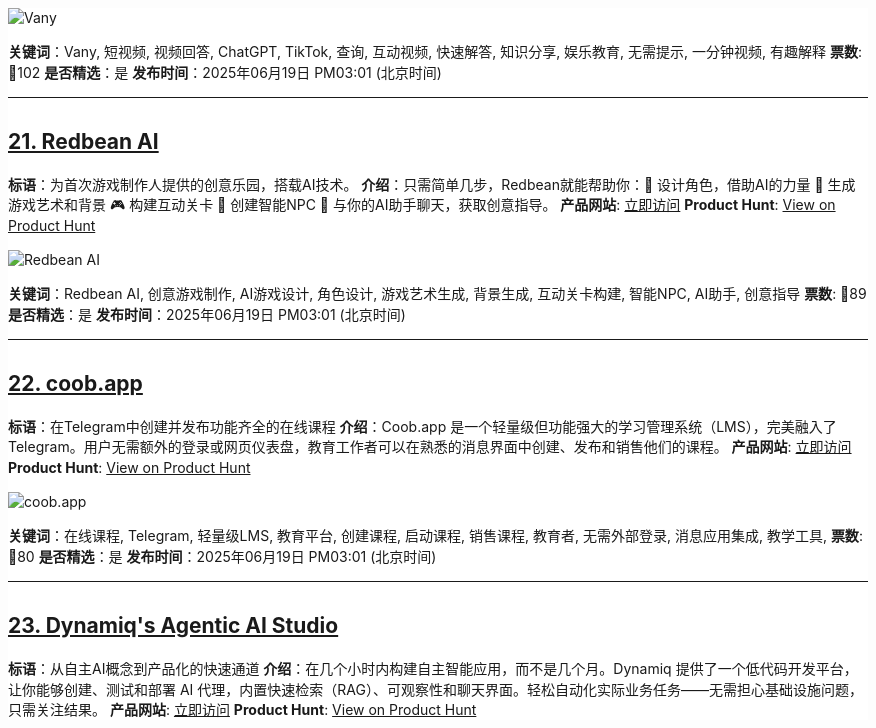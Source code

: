 ![Vany]()

**关键词**：Vany, 短视频, 视频回答, ChatGPT, TikTok, 查询, 互动视频, 快速解答, 知识分享, 娱乐教育, 无需提示, 一分钟视频, 有趣解释
**票数**: 🔺102
**是否精选**：是
**发布时间**：2025年06月19日 PM03:01 (北京时间)

---

## [21. Redbean AI](https://www.producthunt.com/posts/redbean-ai?utm_campaign=producthunt-api&utm_medium=api-v2&utm_source=Application%3A+dailyhot+%28ID%3A+133367%29)
**标语**：为首次游戏制作人提供的创意乐园，搭载AI技术。
**介绍**：只需简单几步，Redbean就能帮助你：🧠 设计角色，借助AI的力量 🎨 生成游戏艺术和背景 🎮 构建互动关卡 🤖 创建智能NPC 💬 与你的AI助手聊天，获取创意指导。
**产品网站**: [立即访问](https://www.producthunt.com/r/EW5BNTPLWIJQZS?utm_campaign=producthunt-api&utm_medium=api-v2&utm_source=Application%3A+dailyhot+%28ID%3A+133367%29)
**Product Hunt**: [View on Product Hunt](https://www.producthunt.com/posts/redbean-ai?utm_campaign=producthunt-api&utm_medium=api-v2&utm_source=Application%3A+dailyhot+%28ID%3A+133367%29)

![Redbean AI]()

**关键词**：Redbean AI, 创意游戏制作, AI游戏设计, 角色设计, 游戏艺术生成, 背景生成, 互动关卡构建, 智能NPC, AI助手, 创意指导
**票数**: 🔺89
**是否精选**：是
**发布时间**：2025年06月19日 PM03:01 (北京时间)

---

## [22. coob.app](https://www.producthunt.com/posts/coob-app?utm_campaign=producthunt-api&utm_medium=api-v2&utm_source=Application%3A+dailyhot+%28ID%3A+133367%29)
**标语**：在Telegram中创建并发布功能齐全的在线课程
**介绍**：Coob.app 是一个轻量级但功能强大的学习管理系统（LMS），完美融入了 Telegram。用户无需额外的登录或网页仪表盘，教育工作者可以在熟悉的消息界面中创建、发布和销售他们的课程。
**产品网站**: [立即访问](https://www.producthunt.com/r/PGUYAV7SR6EXMR?utm_campaign=producthunt-api&utm_medium=api-v2&utm_source=Application%3A+dailyhot+%28ID%3A+133367%29)
**Product Hunt**: [View on Product Hunt](https://www.producthunt.com/posts/coob-app?utm_campaign=producthunt-api&utm_medium=api-v2&utm_source=Application%3A+dailyhot+%28ID%3A+133367%29)

![coob.app]()

**关键词**：在线课程, Telegram, 轻量级LMS, 教育平台, 创建课程, 启动课程, 销售课程, 教育者, 无需外部登录, 消息应用集成, 教学工具,
**票数**: 🔺80
**是否精选**：是
**发布时间**：2025年06月19日 PM03:01 (北京时间)

---

## [23. Dynamiq's Agentic AI Studio](https://www.producthunt.com/posts/dynamiq-s-agentic-ai-studio?utm_campaign=producthunt-api&utm_medium=api-v2&utm_source=Application%3A+dailyhot+%28ID%3A+133367%29)
**标语**：从自主AI概念到产品化的快速通道
**介绍**：在几个小时内构建自主智能应用，而不是几个月。Dynamiq 提供了一个低代码开发平台，让你能够创建、测试和部署 AI 代理，内置快速检索（RAG）、可观察性和聊天界面。轻松自动化实际业务任务——无需担心基础设施问题，只需关注结果。
**产品网站**: [立即访问](https://www.producthunt.com/r/BISZSFTPJU3FIH?utm_campaign=producthunt-api&utm_medium=api-v2&utm_source=Application%3A+dailyhot+%28ID%3A+133367%29)
**Product Hunt**: [View on Product Hunt](https://www.producthunt.com/posts/dynamiq-s-agentic-ai-studio?utm_campaign=producthunt-api&utm_medium=api-v2&utm_source=Application%3A+dailyhot+%28ID%3A+133367%29)
